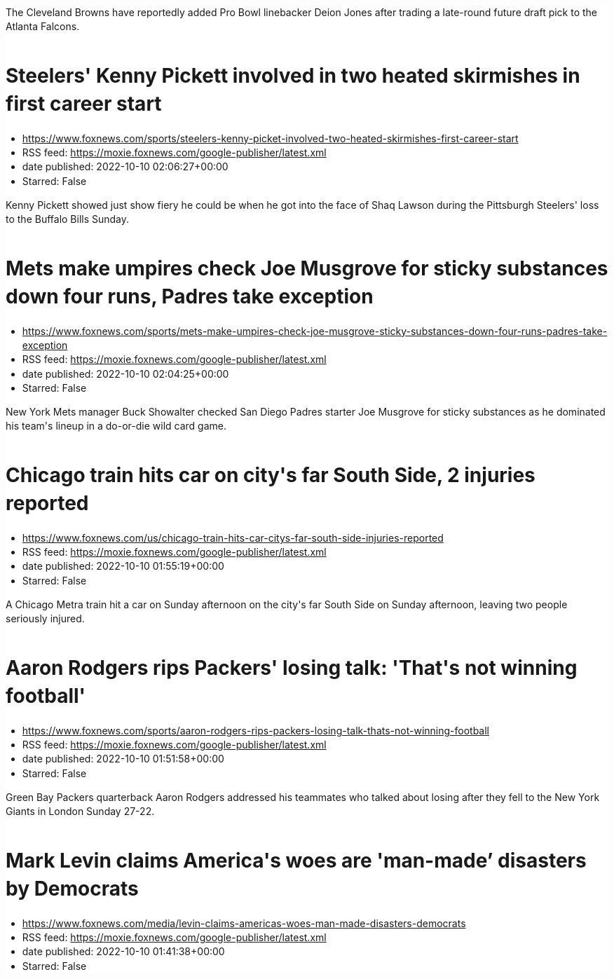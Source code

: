 The Cleveland Browns have reportedly added Pro Bowl linebacker Deion Jones after trading a late-round future draft pick to the Atlanta Falcons.

# Steelers' Kenny Pickett involved in two heated skirmishes in first career start
 - https://www.foxnews.com/sports/steelers-kenny-picket-involved-two-heated-skirmishes-first-career-start
 - RSS feed: https://moxie.foxnews.com/google-publisher/latest.xml
 - date published: 2022-10-10 02:06:27+00:00
 - Starred: False

Kenny Pickett showed just show fiery he could be when he got into the face of Shaq Lawson during the Pittsburgh Steelers' loss to the Buffalo Bills Sunday.

# Mets make umpires check Joe Musgrove for sticky substances down four runs, Padres take exception
 - https://www.foxnews.com/sports/mets-make-umpires-check-joe-musgrove-sticky-substances-down-four-runs-padres-take-exception
 - RSS feed: https://moxie.foxnews.com/google-publisher/latest.xml
 - date published: 2022-10-10 02:04:25+00:00
 - Starred: False

New York Mets manager Buck Showalter checked San Diego Padres starter Joe Musgrove for sticky substances as he dominated his team's lineup in a do-or-die wild card game.

# Chicago train hits car on city's far South Side, 2 injuries reported
 - https://www.foxnews.com/us/chicago-train-hits-car-citys-far-south-side-injuries-reported
 - RSS feed: https://moxie.foxnews.com/google-publisher/latest.xml
 - date published: 2022-10-10 01:55:19+00:00
 - Starred: False

A Chicago Metra train hit a car on Sunday afternoon on the city's far South Side on Sunday afternoon, leaving two people seriously injured.

# Aaron Rodgers rips Packers' losing talk: 'That's not winning football'
 - https://www.foxnews.com/sports/aaron-rodgers-rips-packers-losing-talk-thats-not-winning-football
 - RSS feed: https://moxie.foxnews.com/google-publisher/latest.xml
 - date published: 2022-10-10 01:51:58+00:00
 - Starred: False

Green Bay Packers quarterback Aaron Rodgers addressed his teammates who talked about losing after they fell to the New York Giants in London Sunday 27-22.

# Mark Levin claims America's woes are 'man-made’ disasters by Democrats
 - https://www.foxnews.com/media/levin-claims-americas-woes-man-made-disasters-democrats
 - RSS feed: https://moxie.foxnews.com/google-publisher/latest.xml
 - date published: 2022-10-10 01:41:38+00:00
 - Starred: False
